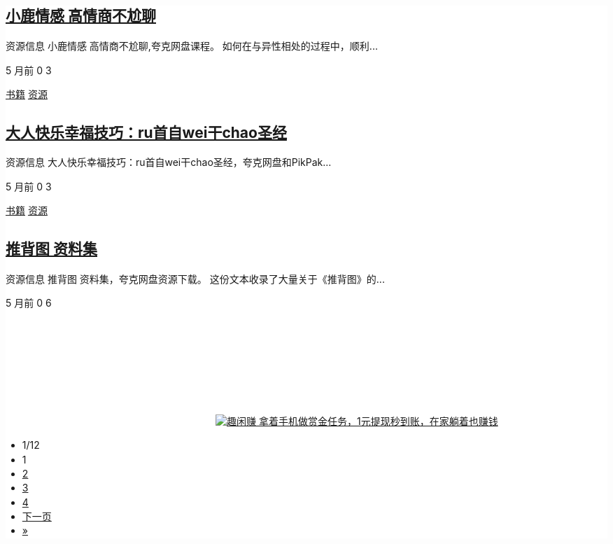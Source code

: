 ## [小鹿情感 高情商不尬聊](https://www.ahhhhfs.com/68837/ "小鹿情感 高情商不尬聊")

资源信息 小鹿情感 高情商不尬聊,夸克网盘课程。 如何在与异性相处的过程中，顺利...

5 月前
0
3

[书籍](https://www.ahhhhfs.com/recourse/%e4%b9%a6%e7%b1%8d/) [资源](https://www.ahhhhfs.com/recourse/)

## [大人快乐幸福技巧：ru首自wei干chao圣经](https://www.ahhhhfs.com/68676/ "大人快乐幸福技巧：ru首自wei干chao圣经")

资源信息 大人快乐幸福技巧：ru首自wei干chao圣经，夸克网盘和PikPak...

5 月前
0
3

[书籍](https://www.ahhhhfs.com/recourse/%e4%b9%a6%e7%b1%8d/) [资源](https://www.ahhhhfs.com/recourse/)

## [推背图 资料集](https://www.ahhhhfs.com/68523/ "推背图 资料集")

资源信息 推背图 资料集，夸克网盘资源下载。 这份文本收录了大量关于《推背图》的...

5 月前
0
6

[![趣闲赚 拿着手机做赏金任务，1元提现秒到账，在家躺着也赚钱](data:image/svg+xml,%3Csvg%20xmlns='http://www.w3.org/2000/svg'%20viewBox='0%200%200%200'%3E%3C/svg%3E)![趣闲赚 拿着手机做赏金任务，1元提现秒到账，在家躺着也赚钱](https://www.ahhhhfs.com/wp-content/uploads/2023/01/1673195445-8474e77bd7514f4.webp)](https://a.jnqywhcm1.cn/9827377)

* 1/12
* 1
* [2](https://www.ahhhhfs.com/recourse/%e4%b9%a6%e7%b1%8d/page/2/)
* [3](https://www.ahhhhfs.com/recourse/%e4%b9%a6%e7%b1%8d/page/3/)
* [4](https://www.ahhhhfs.com/recourse/%e4%b9%a6%e7%b1%8d/page/4/)
* [下一页](https://www.ahhhhfs.com/recourse/%e4%b9%a6%e7%b1%8d/page/2/)
* [»](https://www.ahhhhfs.com/recourse/%e4%b9%a6%e7%b1%8d/page/12/)